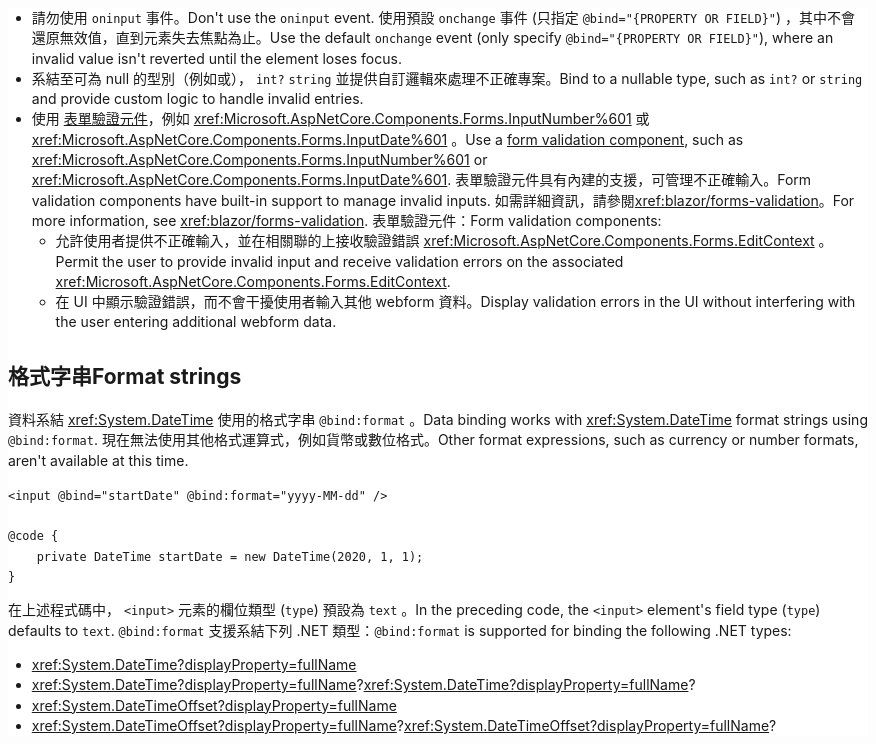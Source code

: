 * <span data-ttu-id="dc3c3-135">請勿使用 `oninput` 事件。</span><span class="sxs-lookup"><span data-stu-id="dc3c3-135">Don't use the `oninput` event.</span></span> <span data-ttu-id="dc3c3-136">使用預設 `onchange` 事件 (只指定 `@bind="{PROPERTY OR FIELD}"`) ，其中不會還原無效值，直到元素失去焦點為止。</span><span class="sxs-lookup"><span data-stu-id="dc3c3-136">Use the default `onchange` event (only specify `@bind="{PROPERTY OR FIELD}"`), where an invalid value isn't reverted until the element loses focus.</span></span>
* <span data-ttu-id="dc3c3-137">系結至可為 null 的型別（例如或）， `int?` `string` 並提供自訂邏輯來處理不正確專案。</span><span class="sxs-lookup"><span data-stu-id="dc3c3-137">Bind to a nullable type, such as `int?` or `string` and provide custom logic to handle invalid entries.</span></span>
* <span data-ttu-id="dc3c3-138">使用 [表單驗證元件](xref:blazor/forms-validation)，例如 <xref:Microsoft.AspNetCore.Components.Forms.InputNumber%601> 或 <xref:Microsoft.AspNetCore.Components.Forms.InputDate%601> 。</span><span class="sxs-lookup"><span data-stu-id="dc3c3-138">Use a [form validation component](xref:blazor/forms-validation), such as <xref:Microsoft.AspNetCore.Components.Forms.InputNumber%601> or <xref:Microsoft.AspNetCore.Components.Forms.InputDate%601>.</span></span> <span data-ttu-id="dc3c3-139">表單驗證元件具有內建的支援，可管理不正確輸入。</span><span class="sxs-lookup"><span data-stu-id="dc3c3-139">Form validation components have built-in support to manage invalid inputs.</span></span> <span data-ttu-id="dc3c3-140">如需詳細資訊，請參閱<xref:blazor/forms-validation>。</span><span class="sxs-lookup"><span data-stu-id="dc3c3-140">For more information, see <xref:blazor/forms-validation>.</span></span> <span data-ttu-id="dc3c3-141">表單驗證元件：</span><span class="sxs-lookup"><span data-stu-id="dc3c3-141">Form validation components:</span></span>
  * <span data-ttu-id="dc3c3-142">允許使用者提供不正確輸入，並在相關聯的上接收驗證錯誤 <xref:Microsoft.AspNetCore.Components.Forms.EditContext> 。</span><span class="sxs-lookup"><span data-stu-id="dc3c3-142">Permit the user to provide invalid input and receive validation errors on the associated <xref:Microsoft.AspNetCore.Components.Forms.EditContext>.</span></span>
  * <span data-ttu-id="dc3c3-143">在 UI 中顯示驗證錯誤，而不會干擾使用者輸入其他 webform 資料。</span><span class="sxs-lookup"><span data-stu-id="dc3c3-143">Display validation errors in the UI without interfering with the user entering additional webform data.</span></span>

## <a name="format-strings"></a><span data-ttu-id="dc3c3-144">格式字串</span><span class="sxs-lookup"><span data-stu-id="dc3c3-144">Format strings</span></span>

<span data-ttu-id="dc3c3-145">資料系結 <xref:System.DateTime> 使用的格式字串 `@bind:format` 。</span><span class="sxs-lookup"><span data-stu-id="dc3c3-145">Data binding works with <xref:System.DateTime> format strings using `@bind:format`.</span></span> <span data-ttu-id="dc3c3-146">現在無法使用其他格式運算式，例如貨幣或數位格式。</span><span class="sxs-lookup"><span data-stu-id="dc3c3-146">Other format expressions, such as currency or number formats, aren't available at this time.</span></span>

```razor
<input @bind="startDate" @bind:format="yyyy-MM-dd" />

@code {
    private DateTime startDate = new DateTime(2020, 1, 1);
}
```

<span data-ttu-id="dc3c3-147">在上述程式碼中， `<input>` 元素的欄位類型 (`type`) 預設為 `text` 。</span><span class="sxs-lookup"><span data-stu-id="dc3c3-147">In the preceding code, the `<input>` element's field type (`type`) defaults to `text`.</span></span> <span data-ttu-id="dc3c3-148">`@bind:format` 支援系結下列 .NET 類型：</span><span class="sxs-lookup"><span data-stu-id="dc3c3-148">`@bind:format` is supported for binding the following .NET types:</span></span>

* <xref:System.DateTime?displayProperty=fullName>
* <span data-ttu-id="dc3c3-149"><xref:System.DateTime?displayProperty=fullName>?</span><span class="sxs-lookup"><span data-stu-id="dc3c3-149"><xref:System.DateTime?displayProperty=fullName>?</span></span>
* <xref:System.DateTimeOffset?displayProperty=fullName>
* <span data-ttu-id="dc3c3-150"><xref:System.DateTimeOffset?displayProperty=fullName>?</span><span class="sxs-lookup"><span data-stu-id="dc3c3-150"><xref:System.DateTimeOffset?displayProperty=fullName>?</span></span>

